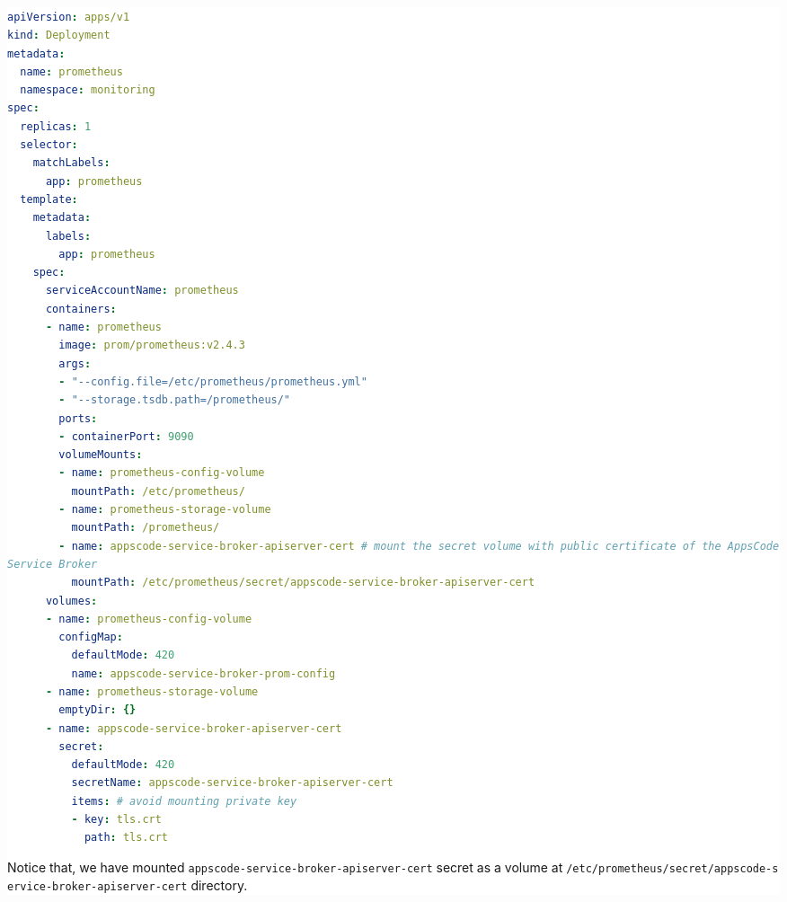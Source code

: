 ```yaml
apiVersion: apps/v1
kind: Deployment
metadata:
  name: prometheus
  namespace: monitoring
spec:
  replicas: 1
  selector:
    matchLabels:
      app: prometheus
  template:
    metadata:
      labels:
        app: prometheus
    spec:
      serviceAccountName: prometheus
      containers:
      - name: prometheus
        image: prom/prometheus:v2.4.3
        args:
        - "--config.file=/etc/prometheus/prometheus.yml"
        - "--storage.tsdb.path=/prometheus/"
        ports:
        - containerPort: 9090
        volumeMounts:
        - name: prometheus-config-volume
          mountPath: /etc/prometheus/
        - name: prometheus-storage-volume
          mountPath: /prometheus/
        - name: appscode-service-broker-apiserver-cert # mount the secret volume with public certificate of the AppsCode Service Broker
          mountPath: /etc/prometheus/secret/appscode-service-broker-apiserver-cert
      volumes:
      - name: prometheus-config-volume
        configMap:
          defaultMode: 420
          name: appscode-service-broker-prom-config
      - name: prometheus-storage-volume
        emptyDir: {}
      - name: appscode-service-broker-apiserver-cert
        secret:
          defaultMode: 420
          secretName: appscode-service-broker-apiserver-cert
          items: # avoid mounting private key
          - key: tls.crt
            path: tls.crt
```

Notice that, we have mounted `appscode-service-broker-apiserver-cert` secret as a volume at `/etc/prometheus/secret/appscode-service-broker-apiserver-cert` directory.
